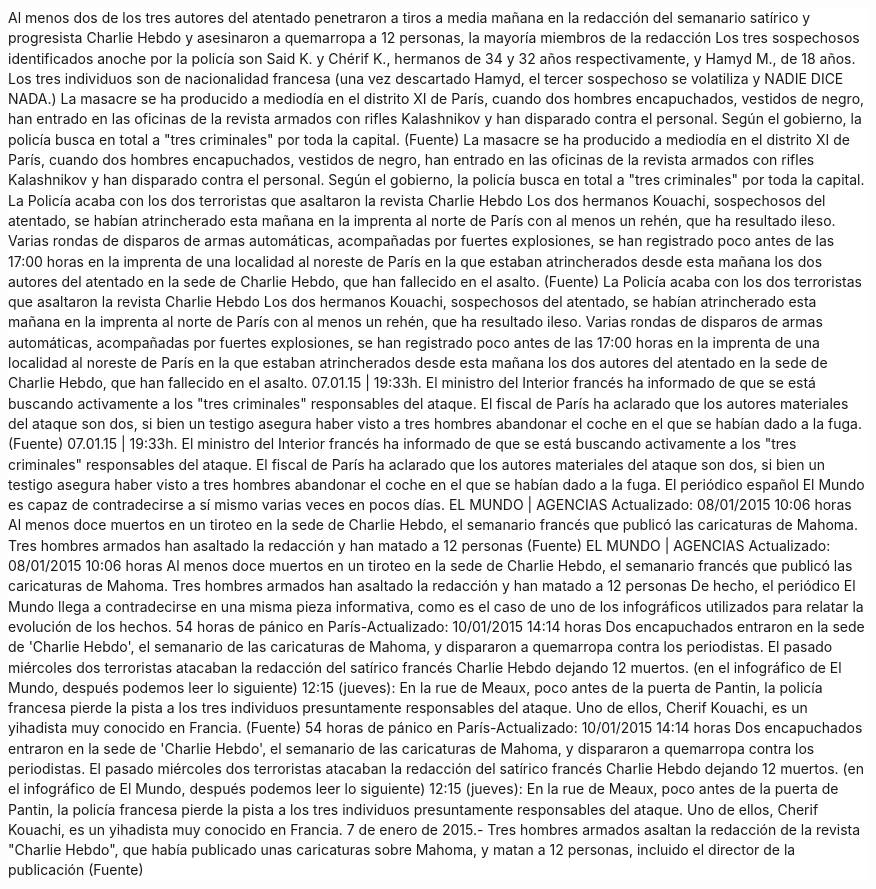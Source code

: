 Al menos dos de los tres autores del atentado penetraron a tiros a media mañana en la redacción del semanario satírico y progresista Charlie Hebdo y asesinaron a quemarropa a 12 personas, la mayoría miembros de la redacción
Los tres sospechosos identificados anoche por la policía son Said K. y Chérif K., hermanos de 34 y 32 años respectivamente, y Hamyd M., de 18 años.
Los tres individuos son de nacionalidad francesa (una vez descartado Hamyd, el tercer sospechoso se volatiliza y NADIE DICE NADA.)
La masacre se ha producido a mediodía en el distrito XI de París, cuando dos hombres encapuchados, vestidos de negro, han entrado en las oficinas de la revista armados con rifles Kalashnikov y han disparado contra el personal. Según el gobierno, la policía busca en total a "tres criminales" por toda la capital. (Fuente)
La masacre se ha producido a mediodía en el distrito XI de París, cuando dos hombres encapuchados, vestidos de negro, han entrado en las oficinas de la revista armados con rifles Kalashnikov y han disparado contra el personal. Según el gobierno, la policía busca en total a "tres criminales" por toda la capital.
La Policía acaba con los dos terroristas que asaltaron la revista Charlie Hebdo Los dos hermanos Kouachi, sospechosos del atentado, se habían atrincherado esta mañana en la imprenta al norte de París con al menos un rehén, que ha resultado ileso. Varias rondas de disparos de armas automáticas, acompañadas por fuertes explosiones, se han registrado poco antes de las 17:00 horas en la imprenta de una localidad al noreste de París en la que estaban atrincherados desde esta mañana los dos autores del atentado en la sede de Charlie Hebdo, que han fallecido en el asalto. (Fuente)
La Policía acaba con los dos terroristas que asaltaron la revista Charlie Hebdo
Los dos hermanos Kouachi, sospechosos del atentado, se habían atrincherado esta mañana en la imprenta al norte de París con al menos un rehén, que ha resultado ileso.
Varias rondas de disparos de armas automáticas, acompañadas por fuertes explosiones, se han registrado poco antes de las 17:00 horas en la imprenta de una localidad al noreste de París en la que estaban atrincherados desde esta mañana los dos autores del atentado en la sede de Charlie Hebdo, que han fallecido en el asalto.
07.01.15 | 19:33h. El ministro del Interior francés ha informado de que se está buscando activamente a los "tres criminales" responsables del ataque. El fiscal de París ha aclarado que los autores materiales del ataque son dos, si bien un testigo asegura haber visto a tres hombres abandonar el coche en el que se habían dado a la fuga. (Fuente)
07.01.15 | 19:33h. El ministro del Interior francés ha informado de que se está buscando activamente a los "tres criminales" responsables del ataque. El fiscal de París ha aclarado que los autores materiales del ataque son dos, si bien un testigo asegura haber visto a tres hombres abandonar el coche en el que se habían dado a la fuga.
El periódico español El Mundo es capaz de contradecirse a sí mismo varias veces en pocos días.
EL MUNDO | AGENCIAS Actualizado: 08/01/2015 10:06 horas Al menos doce muertos en un tiroteo en la sede de Charlie Hebdo, el semanario francés que publicó las caricaturas de Mahoma. Tres hombres armados han asaltado la redacción y han matado a 12 personas (Fuente)
EL MUNDO | AGENCIAS Actualizado: 08/01/2015 10:06 horas
Al menos doce muertos en un tiroteo en la sede de Charlie Hebdo, el semanario francés que publicó las caricaturas de Mahoma. Tres hombres armados han asaltado la redacción y han matado a 12 personas
De hecho, el periódico El Mundo llega a contradecirse en una misma pieza informativa, como es el caso de uno de los infográficos utilizados para relatar la evolución de los hechos.
54 horas de pánico en París-Actualizado: 10/01/2015 14:14 horas Dos encapuchados entraron en la sede de 'Charlie Hebdo', el semanario de las caricaturas de Mahoma, y dispararon a quemarropa contra los periodistas. El pasado miércoles dos terroristas atacaban la redacción del satírico francés Charlie Hebdo dejando 12 muertos. (en el infográfico de El Mundo, después podemos leer lo siguiente) 12:15 (jueves): En la rue de Meaux, poco antes de la puerta de Pantin, la policía francesa pierde la pista a los tres individuos presuntamente responsables del ataque. Uno de ellos, Cherif Kouachi, es un yihadista muy conocido en Francia. (Fuente)
54 horas de pánico en París-Actualizado: 10/01/2015 14:14 horas
Dos encapuchados entraron en la sede de 'Charlie Hebdo', el semanario de las caricaturas de Mahoma, y dispararon a quemarropa contra los periodistas.
El pasado miércoles dos terroristas atacaban la redacción del satírico francés Charlie Hebdo dejando 12 muertos.
(en el infográfico de El Mundo, después podemos leer lo siguiente)
12:15 (jueves): En la rue de Meaux, poco antes de la puerta de Pantin, la policía francesa pierde la pista a los tres individuos presuntamente responsables del ataque. Uno de ellos, Cherif Kouachi, es un yihadista muy conocido en Francia.
7 de enero de 2015.- Tres hombres armados asaltan la redacción de la revista "Charlie Hebdo", que había publicado unas caricaturas sobre Mahoma, y matan a 12 personas, incluido el director de la publicación (Fuente)